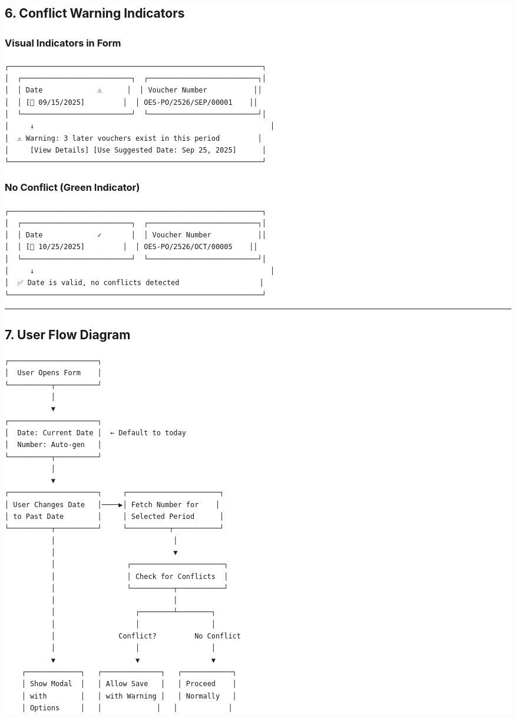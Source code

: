 
## 6. Conflict Warning Indicators

### Visual Indicators in Form
```
┌────────────────────────────────────────────────────────────┐
│  ┌──────────────────────────┐  ┌──────────────────────────┐│
│  │ Date             ⚠️      │  │ Voucher Number           ││
│  │ [📅 09/15/2025]         │  │ OES-PO/2526/SEP/00001    ││
│  └──────────────────────────┘  └──────────────────────────┘│
│     ↓                                                        │
│  ⚠️ Warning: 3 later vouchers exist in this period         │
│     [View Details] [Use Suggested Date: Sep 25, 2025]      │
└────────────────────────────────────────────────────────────┘
```

### No Conflict (Green Indicator)
```
┌────────────────────────────────────────────────────────────┐
│  ┌──────────────────────────┐  ┌──────────────────────────┐│
│  │ Date             ✓       │  │ Voucher Number           ││
│  │ [📅 10/25/2025]         │  │ OES-PO/2526/OCT/00005    ││
│  └──────────────────────────┘  └──────────────────────────┘│
│     ↓                                                        │
│  ✅ Date is valid, no conflicts detected                   │
└────────────────────────────────────────────────────────────┘
```

---

## 7. User Flow Diagram

```
┌─────────────────────┐
│  User Opens Form    │
└──────────┬──────────┘
           │
           ▼
┌─────────────────────┐
│  Date: Current Date │  ← Default to today
│  Number: Auto-gen   │
└──────────┬──────────┘
           │
           ▼
┌─────────────────────┐     ┌──────────────────────┐
│ User Changes Date   │────▶│ Fetch Number for    │
│ to Past Date        │     │ Selected Period      │
└──────────┬──────────┘     └──────────┬───────────┘
           │                            │
           │                            ▼
           │                 ┌──────────────────────┐
           │                 │ Check for Conflicts  │
           │                 └──────────┬───────────┘
           │                            │
           │                   ┌────────┴────────┐
           │                   │                 │
           │               Conflict?         No Conflict
           │                   │                 │
           ▼                   ▼                 ▼
    ┌─────────────┐   ┌──────────────┐   ┌────────────┐
    │ Show Modal  │   │ Allow Save   │   │ Proceed    │
    │ with        │   │ with Warning │   │ Normally   │
    │ Options     │   │             │   │            │
```